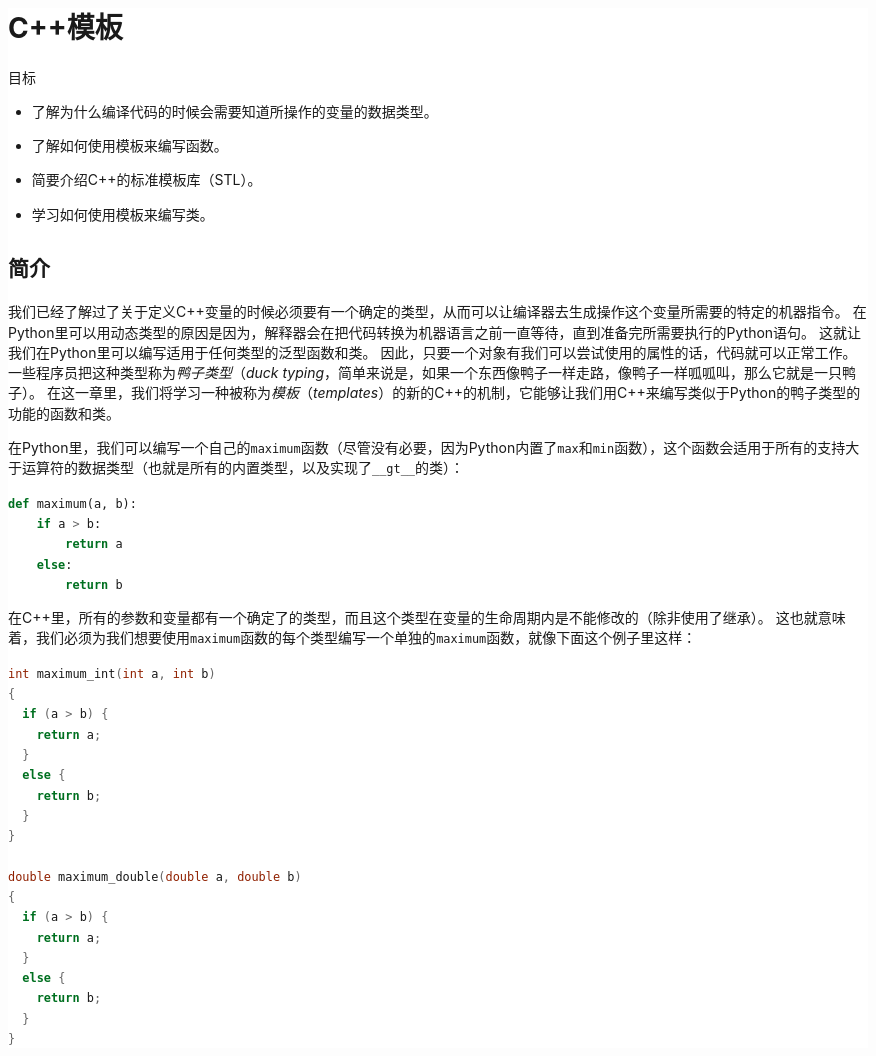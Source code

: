 # C++模板

目标

* 了解为什么编译代码的时候会需要知道所操作的变量的数据类型。

* 了解如何使用模板来编写函数。

* 简要介绍C++的标准模板库（STL）。

* 学习如何使用模板来编写类。

## 简介

我们已经了解过了关于定义C++变量的时候必须要有一个确定的类型，从而可以让编译器去生成操作这个变量所需要的特定的机器指令。
在Python里可以用动态类型的原因是因为，解释器会在把代码转换为机器语言之前一直等待，直到准备完所需要执行的Python语句。
这就让我们在Python里可以编写适用于任何类型的泛型函数和类。
因此，只要一个对象有我们可以尝试使用的属性的话，代码就可以正常工作。
一些程序员把这种类型称为*鸭子类型*（*duck typing*，简单来说是，如果一个东西像鸭子一样走路，像鸭子一样呱呱叫，那么它就是一只鸭子）。
在这一章里，我们将学习一种被称为*模板*（*templates*）的新的C++的机制，它能够让我们用C++来编写类似于Python的鸭子类型的功能的函数和类。

在Python里，我们可以编写一个自己的`maximum`函数（尽管没有必要，因为Python内置了`max`和`min`函数），这个函数会适用于所有的支持大于运算符的数据类型（也就是所有的内置类型，以及实现了`__gt__`的类）：

```Python
def maximum(a, b):
    if a > b:
        return a
    else:
        return b
```

在C++里，所有的参数和变量都有一个确定了的类型，而且这个类型在变量的生命周期内是不能修改的（除非使用了继承）。
这也就意味着，我们必须为我们想要使用`maximum`函数的每个类型编写一个单独的`maximum`函数，就像下面这个例子里这样：

```C++
int maximum_int(int a, int b)
{
  if (a > b) {
    return a;
  }
  else {
    return b;
  }
}

double maximum_double(double a, double b)
{
  if (a > b) {
    return a;
  }
  else {
    return b;
  }
}
```
